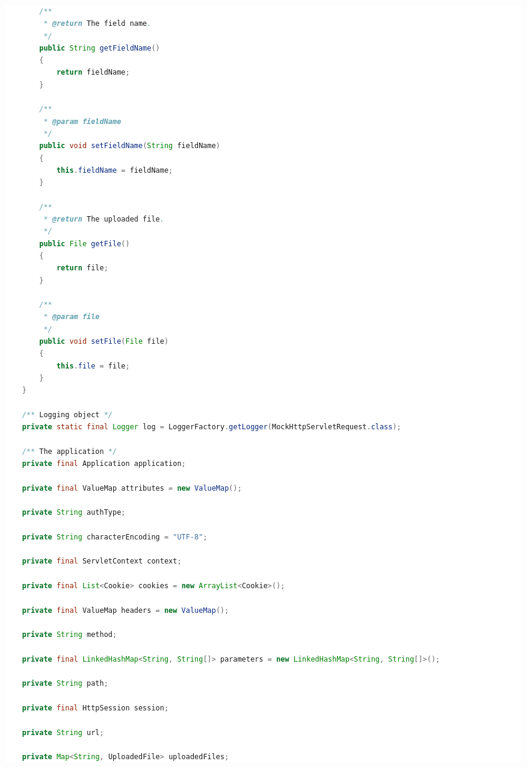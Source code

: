 ```java
		/**
		 * @return The field name.
		 */
		public String getFieldName()
		{
			return fieldName;
		}

		/**
		 * @param fieldName
		 */
		public void setFieldName(String fieldName)
		{
			this.fieldName = fieldName;
		}

		/**
		 * @return The uploaded file.
		 */
		public File getFile()
		{
			return file;
		}

		/**
		 * @param file
		 */
		public void setFile(File file)
		{
			this.file = file;
		}
	}

	/** Logging object */
	private static final Logger log = LoggerFactory.getLogger(MockHttpServletRequest.class);

	/** The application */
	private final Application application;

	private final ValueMap attributes = new ValueMap();

	private String authType;

	private String characterEncoding = "UTF-8";

	private final ServletContext context;

	private final List<Cookie> cookies = new ArrayList<Cookie>();

	private final ValueMap headers = new ValueMap();

	private String method;

	private final LinkedHashMap<String, String[]> parameters = new LinkedHashMap<String, String[]>();

	private String path;

	private final HttpSession session;

	private String url;

	private Map<String, UploadedFile> uploadedFiles;
```